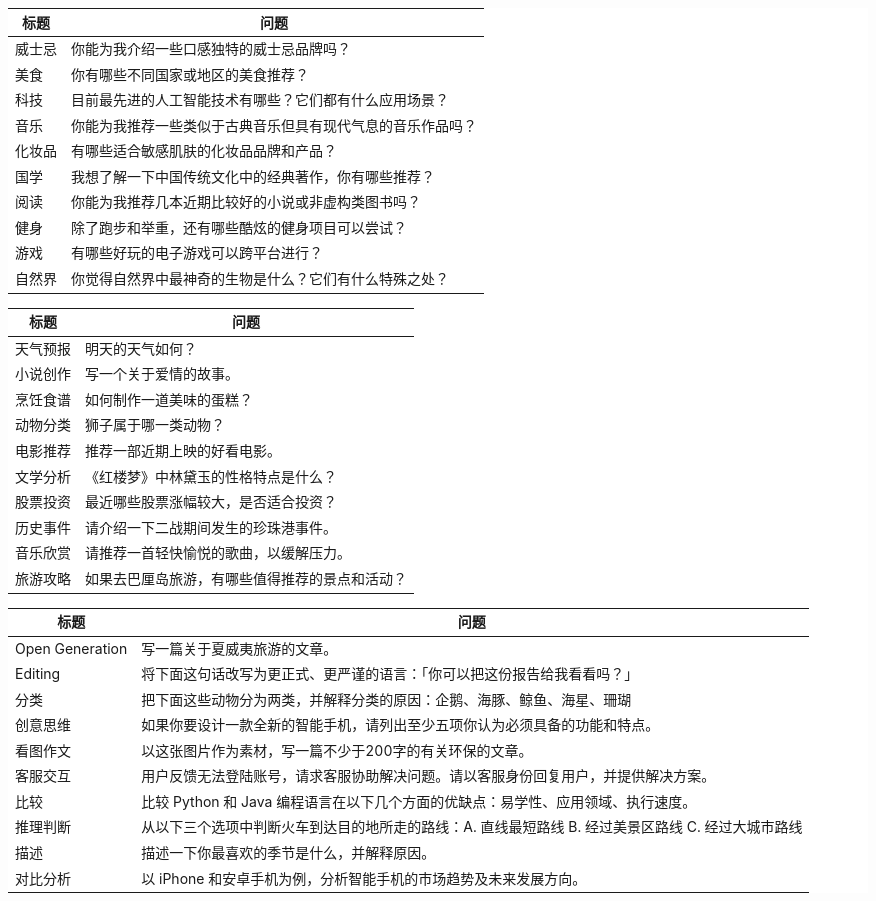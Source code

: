 | 标题 | 问题 |
| --- | --- |
| 威士忌 | 你能为我介绍一些口感独特的威士忌品牌吗？ |
| 美食 | 你有哪些不同国家或地区的美食推荐？ |
| 科技 | 目前最先进的人工智能技术有哪些？它们都有什么应用场景？ |
| 音乐 | 你能为我推荐一些类似于古典音乐但具有现代气息的音乐作品吗？ |
| 化妆品 | 有哪些适合敏感肌肤的化妆品品牌和产品？ |
| 国学 | 我想了解一下中国传统文化中的经典著作，你有哪些推荐？ |
| 阅读 | 你能为我推荐几本近期比较好的小说或非虚构类图书吗？ |
| 健身 | 除了跑步和举重，还有哪些酷炫的健身项目可以尝试？ |
| 游戏 | 有哪些好玩的电子游戏可以跨平台进行？ |
| 自然界 | 你觉得自然界中最神奇的生物是什么？它们有什么特殊之处？ |

|标题|问题|
|---|---|
|天气预报|明天的天气如何？|
|小说创作|写一个关于爱情的故事。|
|烹饪食谱|如何制作一道美味的蛋糕？|
|动物分类|狮子属于哪一类动物？|
|电影推荐|推荐一部近期上映的好看电影。|
|文学分析|《红楼梦》中林黛玉的性格特点是什么？|
|股票投资|最近哪些股票涨幅较大，是否适合投资？|
|历史事件|请介绍一下二战期间发生的珍珠港事件。|
|音乐欣赏|请推荐一首轻快愉悦的歌曲，以缓解压力。|
|旅游攻略|如果去巴厘岛旅游，有哪些值得推荐的景点和活动？|

| 标题 | 问题 |
| --- | ---- |
| Open Generation | 写一篇关于夏威夷旅游的文章。 |
| Editing | 将下面这句话改写为更正式、更严谨的语言：「你可以把这份报告给我看看吗？」 |
| 分类 | 把下面这些动物分为两类，并解释分类的原因：企鹅、海豚、鲸鱼、海星、珊瑚 |
| 创意思维 | 如果你要设计一款全新的智能手机，请列出至少五项你认为必须具备的功能和特点。 |
| 看图作文 | 以这张图片作为素材，写一篇不少于200字的有关环保的文章。 |
| 客服交互 | 用户反馈无法登陆账号，请求客服协助解决问题。请以客服身份回复用户，并提供解决方案。 |
| 比较 | 比较 Python 和 Java 编程语言在以下几个方面的优缺点：易学性、应用领域、执行速度。 |
| 推理判断 | 从以下三个选项中判断火车到达目的地所走的路线：A. 直线最短路线 B. 经过美景区路线 C. 经过大城市路线 |
| 描述 | 描述一下你最喜欢的季节是什么，并解释原因。 |
| 对比分析 | 以 iPhone 和安卓手机为例，分析智能手机的市场趋势及未来发展方向。 |
